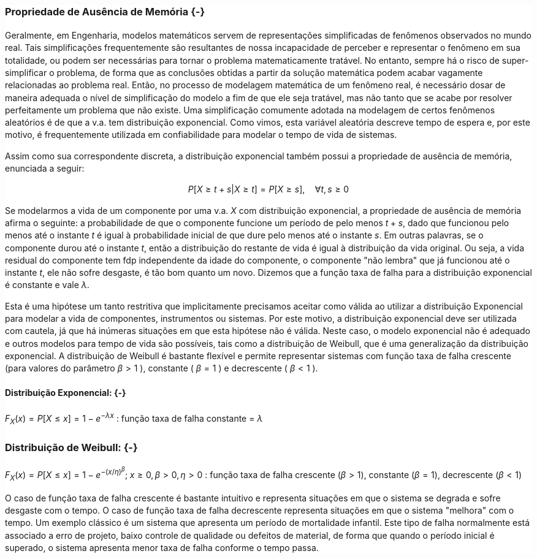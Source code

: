 ### Propriedade de Ausência de Memória {-}


Geralmente, em Engenharia, modelos matemáticos servem de representações simplificadas de fenômenos observados no mundo real. Tais simplificações frequentemente são resultantes de nossa incapacidade de perceber e representar o fenômeno em sua totalidade, ou podem ser necessárias para tornar o problema matematicamente tratável. No entanto, sempre há o risco de super-simplificar o problema, de forma que as conclusões obtidas a partir da solução matemática podem acabar vagamente relacionadas ao problema real. Então, no processo de modelagem matemática de um fenômeno real, é necessário dosar de maneira adequada o nível de simplificação do modelo a fim de que ele seja tratável, mas não tanto que se acabe por resolver perfeitamente um problema que não existe. Uma simplificação comumente adotada na modelagem de certos fenômenos aleatórios é de que a v.a. tem distribuição exponencial. Como vimos, esta variável aleatória descreve tempo de espera e, por este motivo, é frequentemente utilizada em confiabilidade para modelar o tempo de vida de sistemas.  

Assim como sua correspondente discreta, a distribuição exponencial também possui a propriedade de ausência de memória, enunciada a seguir:

$$P[X \geq t + s | X \geq t]  = P [X \geq s], \quad \forall t, s \geq 0$$

Se modelarmos a vida de um componente por uma v.a. $X$ com distribuição exponencial, a propriedade de ausência de memória afirma o seguinte: a probabilidade de que o componente funcione um período de pelo menos $t+s$, dado que funcionou pelo menos até o instante $t$ é igual à probabilidade inicial de que dure pelo menos até o instante $s$. Em outras palavras, se o componente durou até o instante $t$, então a distribuição do restante de vida é igual à distribuição da vida original. Ou seja, a vida residual do componente tem fdp independente da idade do componente, o componente "não lembra" que já funcionou até o instante $t$, ele não sofre desgaste, é tão bom quanto um novo. Dizemos que a função taxa de falha para a distribuição exponencial é constante e vale $\lambda$.

Esta é uma hipótese um tanto restritiva que implicitamente precisamos aceitar  como válida ao utilizar a distribuição Exponencial para modelar a vida de componentes, instrumentos ou sistemas. Por este motivo, a distribuição exponencial deve ser utilizada com cautela, já que há inúmeras situações em que esta hipótese não é válida. Neste caso, o modelo exponencial não é adequado e outros modelos para tempo de vida são  possíveis, tais como a distribuição de Weibull, que é uma generalização da distribuição exponencial. A distribuição de Weibull é bastante flexível e permite representar sistemas com função taxa de falha crescente (para valores do parâmetro $\beta > 1$ ), constante ( $\beta= 1$ ) e decrescente ( $\beta < 1$ ).


#### Distribuição Exponencial: {-}     


$F_X(x) = P[X \leq x] = 1 - e^{-\lambda x}$ : função taxa de falha constante = $\lambda$


### Distribuição de Weibull: {-}   


$F_X(x) = P[X \leq x] = 1 - e^{-(x/\eta)^\beta}; \; x \geq 0, \beta >0, \eta >0$ : função taxa de falha crescente $(\beta > 1)$, constante $(\beta=1)$, decrescente $(\beta < 1)$

O caso de função taxa de falha crescente é bastante intuitivo e representa situações em que o sistema se degrada e sofre desgaste com o tempo. O caso de função taxa de falha decrescente representa situações em que o sistema "melhora" com o tempo. Um exemplo clássico é um sistema que apresenta um período de mortalidade infantil. Este tipo de falha normalmente está associado a erro de projeto, baixo controle de qualidade ou defeitos de material,  de forma que quando o período inicial é superado, o sistema apresenta menor taxa de falha conforme o tempo passa. 
